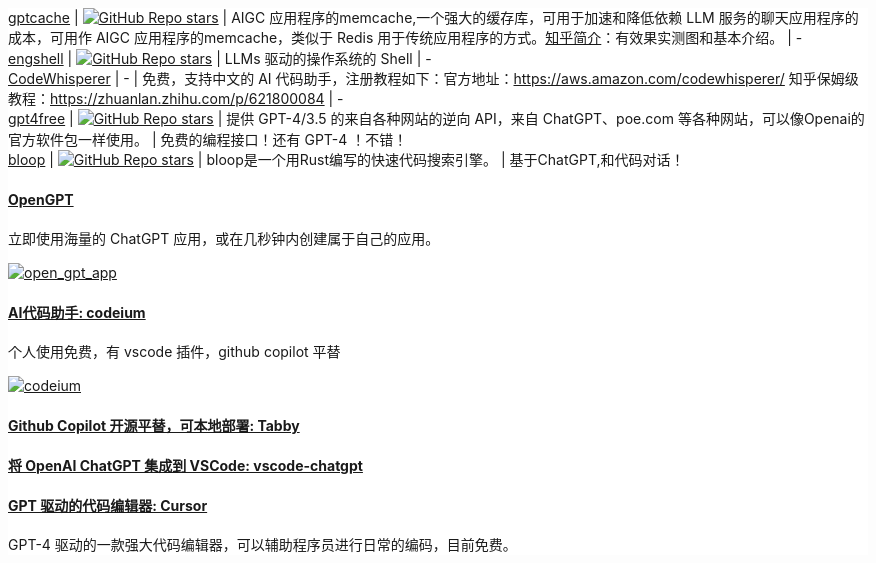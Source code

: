 [gptcache](https://github.com/zilliztech/gptcache) | [![GitHub Repo stars](https://camo.githubusercontent.com/76a31c0a7267ba1a4f5ca53b10cd08195afd967058ce348122e77c5ad90bf3e4/68747470733a2f2f696d672e736869656c64732e696f2f6769746875622f73746172732f7a696c6c697a746563682f67707463616368653f7374796c653d736f6369616c)](https://camo.githubusercontent.com/76a31c0a7267ba1a4f5ca53b10cd08195afd967058ce348122e77c5ad90bf3e4/68747470733a2f2f696d672e736869656c64732e696f2f6769746875622f73746172732f7a696c6c697a746563682f67707463616368653f7374796c653d736f6369616c) | AIGC 应用程序的memcache,一个强大的缓存库，可用于加速和降低依赖 LLM 服务的聊天应用程序的成本，可用作 AIGC 应用程序的memcache，类似于 Redis 用于传统应用程序的方式。[知乎简介](https://zhuanlan.zhihu.com/p/618630093)：有效果实测图和基本介绍。 | -  
[engshell](https://github.com/emcf/engshell) | [![GitHub Repo stars](https://camo.githubusercontent.com/889323e0b947f149d8c9b4b8a6c599a15dcf5300125136955a53b18cb8c1e211/68747470733a2f2f696d672e736869656c64732e696f2f6769746875622f73746172732f656d63662f656e677368656c6c3f7374796c653d736f6369616c)](https://camo.githubusercontent.com/889323e0b947f149d8c9b4b8a6c599a15dcf5300125136955a53b18cb8c1e211/68747470733a2f2f696d672e736869656c64732e696f2f6769746875622f73746172732f656d63662f656e677368656c6c3f7374796c653d736f6369616c) | LLMs 驱动的操作系统的 Shell | -  
[CodeWhisperer](https://aws.amazon.com/codewhisperer/) | - | 免费，支持中文的 AI 代码助手，注册教程如下：官方地址：<https://aws.amazon.com/codewhisperer/> 知乎保姆级教程：<https://zhuanlan.zhihu.com/p/621800084> | -  
[gpt4free](https://github.com/xtekky/gpt4free) | [![GitHub Repo stars](https://camo.githubusercontent.com/99006f1051d6a6bc23e0746f50c6f8e85c16255b46b79063272701d6a4bf04f7/68747470733a2f2f696d672e736869656c64732e696f2f6769746875622f73746172732f7874656b6b792f67707434667265653f7374796c653d736f6369616c)](https://camo.githubusercontent.com/99006f1051d6a6bc23e0746f50c6f8e85c16255b46b79063272701d6a4bf04f7/68747470733a2f2f696d672e736869656c64732e696f2f6769746875622f73746172732f7874656b6b792f67707434667265653f7374796c653d736f6369616c) | 提供 GPT-4/3.5 的来自各种网站的逆向 API，来自 ChatGPT、poe.com 等各种网站，可以像Openai的官方软件包一样使用。 | 免费的编程接口！还有 GPT-4 ！不错！  
[bloop](https://github.com/BloopAI/bloop) | [![GitHub Repo stars](https://camo.githubusercontent.com/696d9bd1e78fb16f52810c275b21acb9e8b06bdcebe2755fd6a1321e637112b8/68747470733a2f2f696d672e736869656c64732e696f2f6769746875622f73746172732f426c6f6f7041492f626c6f6f703f7374796c653d736f6369616c)](https://camo.githubusercontent.com/696d9bd1e78fb16f52810c275b21acb9e8b06bdcebe2755fd6a1321e637112b8/68747470733a2f2f696d672e736869656c64732e696f2f6769746875622f73746172732f426c6f6f7041492f626c6f6f703f7374796c653d736f6369616c) | bloop是一个用Rust编写的快速代码搜索引擎。 | 基于ChatGPT,和代码对话！  
  
#### [OpenGPT](https://open-gpt.app/)

立即使用海量的 ChatGPT 应用，或在几秒钟内创建属于自己的应用。

[![open_gpt_app](/yzfly/awesome-chatgpt-zh/raw/main/imgs/open_gpt_app.jpg)](/yzfly/awesome-chatgpt-zh/blob/main/imgs/open_gpt_app.jpg)

#### [AI代码助手: codeium](https://codeium.com/)

个人使用免费，有 vscode 插件，github copilot 平替

[![codeium](/yzfly/awesome-chatgpt-zh/raw/main/imgs/codeium.jpg)](/yzfly/awesome-chatgpt-zh/blob/main/imgs/codeium.jpg)

#### [Github Copilot 开源平替，可本地部署: Tabby ](https://github.com/TabbyML/tabby)

#### [将 OpenAI ChatGPT 集成到 VSCode: vscode-chatgpt](https://github.com/gencay/vscode-chatgpt)

#### [GPT 驱动的代码编辑器: Cursor](https://www.cursor.so/)

GPT-4 驱动的一款强大代码编辑器，可以辅助程序员进行日常的编码，目前免费。

